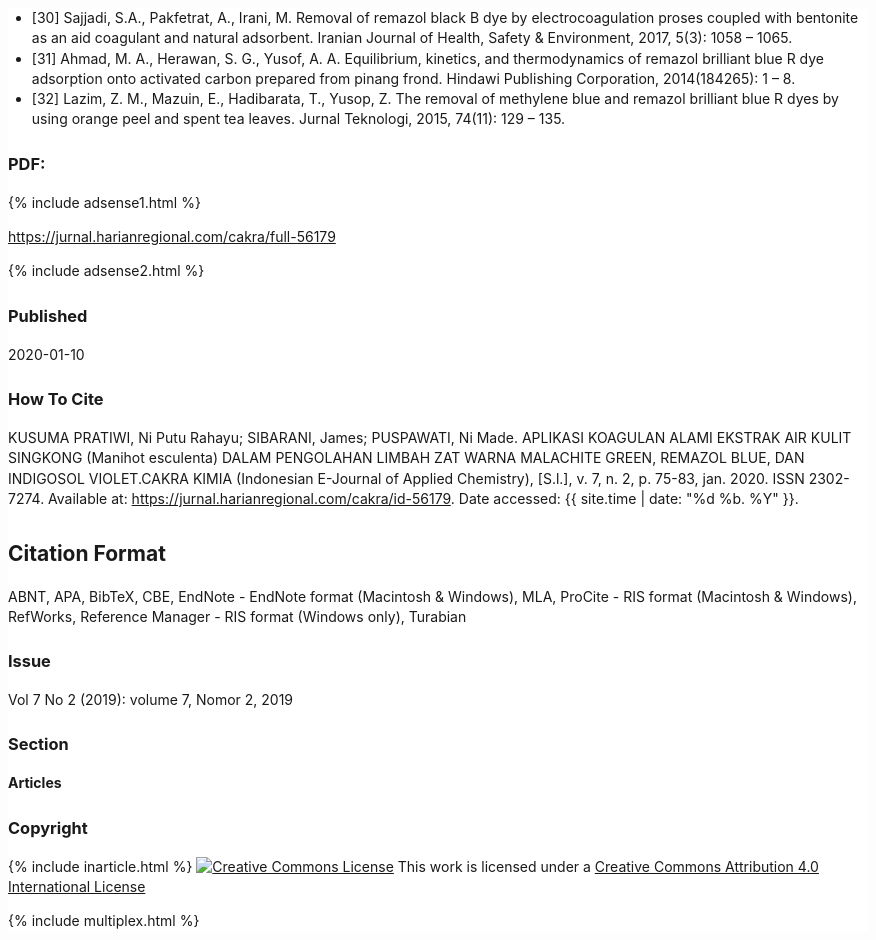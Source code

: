 - [30]	Sajjadi, S.A., Pakfetrat, A., Irani, M. Removal of remazol black B dye by electrocoagulation proses coupled with bentonite as an aid coagulant and natural adsorbent. Iranian Journal of Health, Safety & Environment, 2017, 5(3): 1058 – 1065.
- [31]	Ahmad, M. A., Herawan, S. G., Yusof, A. A. Equilibrium, kinetics, and thermodynamics of remazol brilliant blue R dye adsorption onto activated carbon prepared from pinang frond. Hindawi Publishing Corporation, 2014(184265): 1 – 8.
- [32]	Lazim, Z. M., Mazuin, E., Hadibarata, T., Yusop, Z. The removal of methylene blue and remazol brilliant blue R dyes by using orange peel and spent tea leaves. Jurnal Teknologi, 2015, 74(11): 129 – 135.

### PDF:

{% include adsense1.html %}

<https://jurnal.harianregional.com/cakra/full-56179>

{% include adsense2.html %}

### Published
2020-01-10

### How To Cite
KUSUMA PRATIWI, Ni Putu Rahayu; SIBARANI, James; PUSPAWATI, Ni Made.  APLIKASI KOAGULAN ALAMI EKSTRAK AIR KULIT SINGKONG (Manihot esculenta) DALAM PENGOLAHAN LIMBAH ZAT WARNA MALACHITE GREEN, REMAZOL BLUE, DAN INDIGOSOL VIOLET.CAKRA KIMIA (Indonesian E-Journal of Applied Chemistry), [S.l.], v. 7, n. 2, p. 75-83, jan. 2020. ISSN 2302-7274. Available at: <https://jurnal.harianregional.com/cakra/id-56179>. Date accessed: {{ site.time | date: "%d %b. %Y" }}.

## Citation Format
ABNT, APA, BibTeX, CBE, EndNote - EndNote format (Macintosh & Windows), MLA, ProCite - RIS format (Macintosh & Windows), RefWorks, Reference Manager - RIS format (Windows only), Turabian

### Issue
Vol 7 No 2 (2019): volume 7, Nomor 2, 2019

### Section 
**Articles**

### Copyright 
{% include inarticle.html %}
<a href="http://creativecommons.org/licenses/by/4.0/" rel="license"><img src="https://i.creativecommons.org/l/by/4.0/88x31.png" alt="Creative Commons License" /></a>
This work is licensed under a <a href="http://creativecommons.org/licenses/by/4.0/" rel="nofollow">Creative Commons Attribution 4.0 International License</a>

{% include multiplex.html %}
